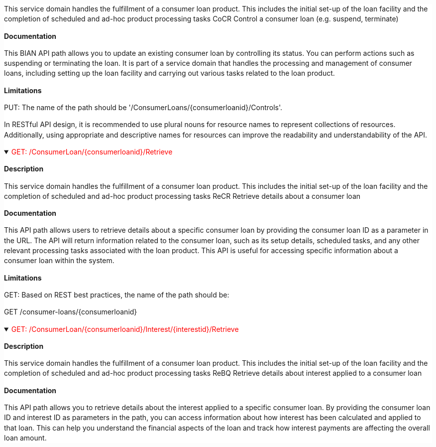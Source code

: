   This service domain handles the fulfillment of a consumer loan product. This includes the initial set-up of the loan facility and the completion of scheduled and ad-hoc product processing tasks CoCR Control a consumer loan (e.g. suspend, terminate)

  **Documentation**

  This BIAN API path allows you to update an existing consumer loan by controlling its status. You can perform actions such as suspending or terminating the loan. It is part of a service domain that handles the processing and management of consumer loans, including setting up the loan facility and carrying out various tasks related to the loan product.

  **Limitations**

  PUT: The name of the path should be '/ConsumerLoans/{consumerloanid}/Controls'. 

In RESTful API design, it is recommended to use plural nouns for resource names to represent collections of resources. Additionally, using appropriate and descriptive names for resources can improve the readability and understandability of the API.

</details>

<details open>
  <summary><span style='color:red;'>GET: /ConsumerLoan/{consumerloanid}/Retrieve</span></summary>

  **Description**

  This service domain handles the fulfillment of a consumer loan product. This includes the initial set-up of the loan facility and the completion of scheduled and ad-hoc product processing tasks ReCR Retrieve details about a consumer loan

  **Documentation**

  This API path allows users to retrieve details about a specific consumer loan by providing the consumer loan ID as a parameter in the URL. The API will return information related to the consumer loan, such as its setup details, scheduled tasks, and any other relevant processing tasks associated with the loan product. This API is useful for accessing specific information about a consumer loan within the system.

  **Limitations**

  GET: Based on REST best practices, the name of the path should be:

GET /consumer-loans/{consumerloanid}

</details>

<details open>
  <summary><span style='color:red;'>GET: /ConsumerLoan/{consumerloanid}/Interest/{interestid}/Retrieve</span></summary>

  **Description**

  This service domain handles the fulfillment of a consumer loan product. This includes the initial set-up of the loan facility and the completion of scheduled and ad-hoc product processing tasks ReBQ Retrieve details about interest applied to a consumer loan

  **Documentation**

  This API path allows you to retrieve details about the interest applied to a specific consumer loan. By providing the consumer loan ID and interest ID as parameters in the path, you can access information about how interest has been calculated and applied to that loan. This can help you understand the financial aspects of the loan and track how interest payments are affecting the overall loan amount.
